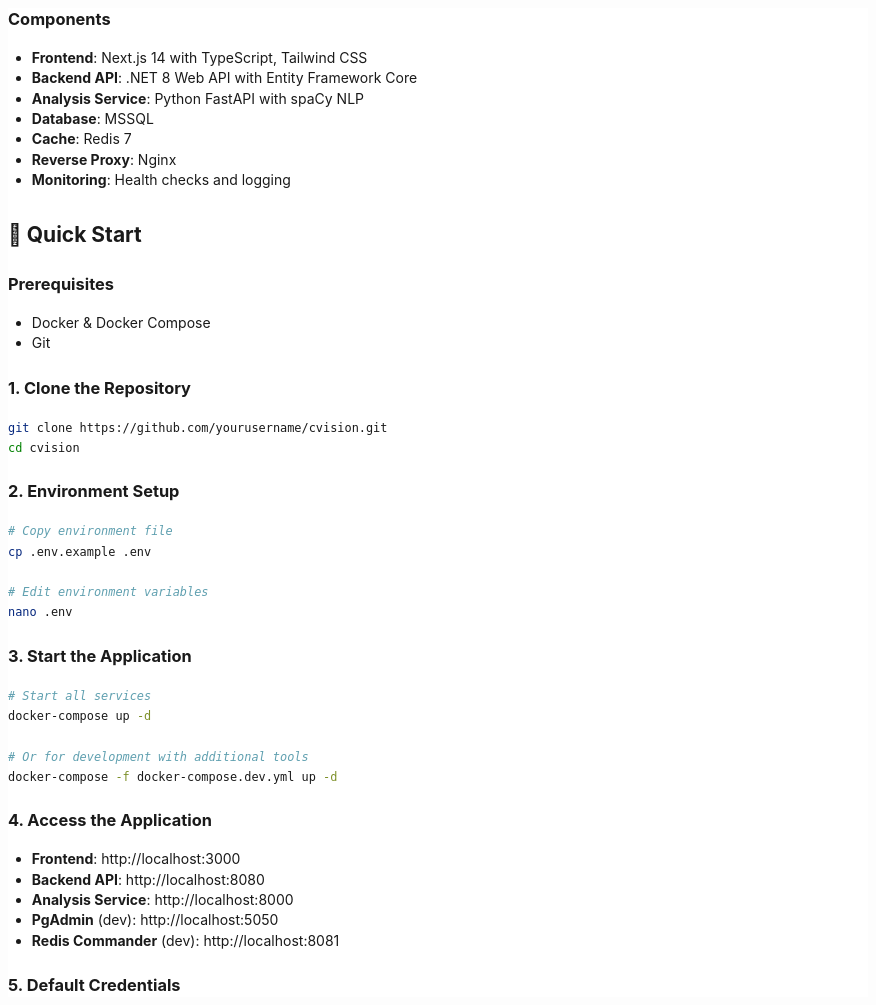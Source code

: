 ### Components

- **Frontend**: Next.js 14 with TypeScript, Tailwind CSS
- **Backend API**: .NET 8 Web API with Entity Framework Core
- **Analysis Service**: Python FastAPI with spaCy NLP
- **Database**: MSSQL
- **Cache**: Redis 7
- **Reverse Proxy**: Nginx
- **Monitoring**: Health checks and logging

## 🚀 Quick Start

### Prerequisites

- Docker & Docker Compose
- Git

### 1. Clone the Repository

```bash
git clone https://github.com/yourusername/cvision.git
cd cvision
```

### 2. Environment Setup

```bash
# Copy environment file
cp .env.example .env

# Edit environment variables
nano .env
```

### 3. Start the Application

```bash
# Start all services
docker-compose up -d

# Or for development with additional tools
docker-compose -f docker-compose.dev.yml up -d
```

### 4. Access the Application

- **Frontend**: http://localhost:3000
- **Backend API**: http://localhost:8080
- **Analysis Service**: http://localhost:8000
- **PgAdmin** (dev): http://localhost:5050
- **Redis Commander** (dev): http://localhost:8081

### 5. Default Credentials
